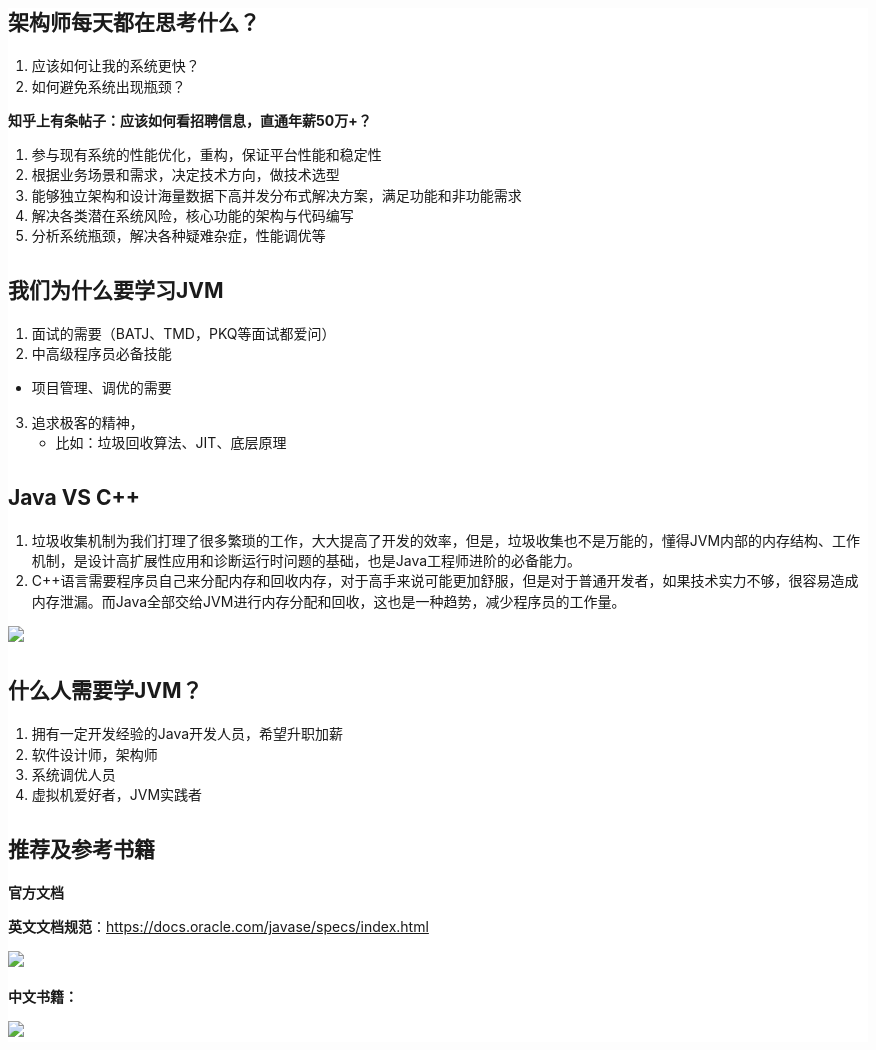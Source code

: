 

架构师每天都在思考什么？
---------

1.  应该如何让我的系统更快？
2.  如何避免系统出现瓶颈？

**知乎上有条帖子：应该如何看招聘信息，直通年薪50万+？**

1.  参与现有系统的性能优化，重构，保证平台性能和稳定性
2.  根据业务场景和需求，决定技术方向，做技术选型
3.  能够独立架构和设计海量数据下高并发分布式解决方案，满足功能和非功能需求
4.  解决各类潜在系统风险，核心功能的架构与代码编写
5.  分析系统瓶颈，解决各种疑难杂症，性能调优等

我们为什么要学习JVM
-----------

1.  面试的需要（BATJ、TMD，PKQ等面试都爱问）
2.  中高级程序员必备技能
  - 项目管理、调优的需要
3.  追求极客的精神，
    - 比如：垃圾回收算法、JIT、底层原理



Java VS C++
-------------

1.  垃圾收集机制为我们打理了很多繁琐的工作，大大提高了开发的效率，但是，垃圾收集也不是万能的，懂得JVM内部的内存结构、工作机制，是设计高扩展性应用和诊断运行时问题的基础，也是Java工程师进阶的必备能力。
2.  C++语言需要程序员自己来分配内存和回收内存，对于高手来说可能更加舒服，但是对于普通开发者，如果技术实力不够，很容易造成内存泄漏。而Java全部交给JVM进行内存分配和回收，这也是一种趋势，减少程序员的工作量。

<img src="https://img.imlql.cn/youthlql@1.0.8/JVM/chapter_001/0003.png">

## 什么人需要学JVM？

1. 拥有一定开发经验的Java开发人员，希望升职加薪
2. 软件设计师，架构师
3. 系统调优人员
4. 虚拟机爱好者，JVM实践者

推荐及参考书籍
------

**官方文档**

**英文文档规范**：https://docs.oracle.com/javase/specs/index.html

<img src="https://img.imlql.cn/youthlql@1.0.8/JVM/chapter_001/0004.png">

**中文书籍：**

<img src="https://img.imlql.cn/youthlql@1.0.8/JVM/chapter_001/0005.png">
